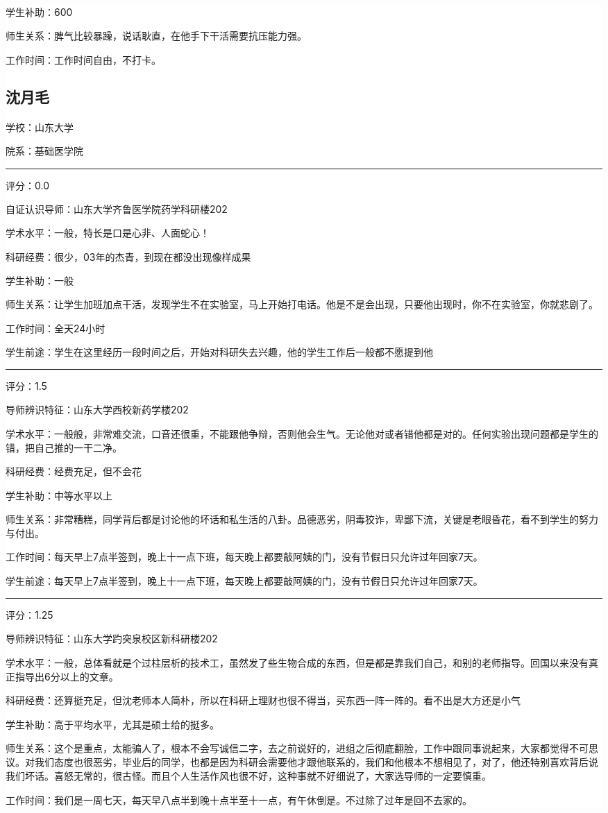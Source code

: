 学生补助：600

师生关系：脾气比较暴躁，说话耿直，在他手下干活需要抗压能力强。

工作时间：工作时间自由，不打卡。

## 沈月毛

学校：山东大学

院系：基础医学院

* * *

评分：0.0

自证认识导师：山东大学齐鲁医学院药学科研楼202

学术水平：一般，特长是口是心非、人面蛇心！

科研经费：很少，03年的杰青，到现在都没出现像样成果

学生补助：一般

师生关系：让学生加班加点干活，发现学生不在实验室，马上开始打电话。他是不是会出现，只要他出现时，你不在实验室，你就悲剧了。

工作时间：全天24小时

学生前途：学生在这里经历一段时间之后，开始对科研失去兴趣，他的学生工作后一般都不愿提到他

* * *

评分：1.5

导师辨识特征：山东大学西校新药学楼202

学术水平：一般般，非常难交流，口音还很重，不能跟他争辩，否则他会生气。无论他对或者错他都是对的。任何实验出现问题都是学生的错，把自己推的一干二净。

科研经费：经费充足，但不会花

学生补助：中等水平以上

师生关系：非常糟糕，同学背后都是讨论他的坏话和私生活的八卦。品德恶劣，阴毒狡诈，卑鄙下流，关键是老眼昏花，看不到学生的努力与付出。

工作时间：每天早上7点半签到，晚上十一点下班，每天晚上都要敲阿姨的门，没有节假日只允许过年回家7天。

学生前途：每天早上7点半签到，晚上十一点下班，每天晚上都要敲阿姨的门，没有节假日只允许过年回家7天。

* * *

评分：1.25

导师辨识特征：山东大学趵突泉校区新科研楼202

学术水平：一般，总体看就是个过柱层析的技术工，虽然发了些生物合成的东西，但是都是靠我们自己，和别的老师指导。回国以来没有真正指导出6分以上的文章。

科研经费：还算挺充足，但沈老师本人简朴，所以在科研上理财也很不得当，买东西一阵一阵的。看不出是大方还是小气

学生补助：高于平均水平，尤其是硕士给的挺多。

师生关系：这个是重点，太能骗人了，根本不会写诚信二字，去之前说好的，进组之后彻底翻脸，工作中跟同事说起来，大家都觉得不可思议。对我们态度也很恶劣，毕业后的同学，也都是因为科研会需要他才跟他联系的，我们和他根本不想相见了，对了，他还特别喜欢背后说我们坏话。喜怒无常的，很古怪。而且个人生活作风也很不好，这种事就不好细说了，大家选导师的一定要慎重。

工作时间：我们是一周七天，每天早八点半到晚十点半至十一点，有午休倒是。不过除了过年是回不去家的。
